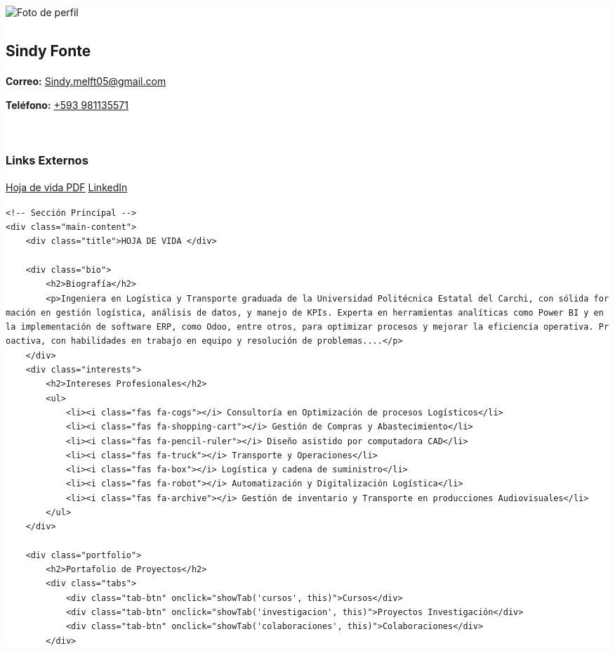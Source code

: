 

<div class="container">
    <!-- Barra lateral -->
    <div class="sidebar">
        <img src="../HVconfoto/img/foto.jpg" alt="Foto de perfil">
        <h2>Sindy Fonte</h2>
        <div class="contact-info">  
            <p><strong><i class="fas fa-envelope"></i> Correo:</strong> <a href="https://mail.google.com/mail/?view=cm&fs=1&to=sindy.melft05@gmail.com" target="_blank">Sindy.melft05@gmail.com</a></p>  
            <p><strong><i class="fas fa-phone"></i> Teléfono:</strong> <a href="https://wa.me/593981135571" target="_blank">+593 981135571</a></p>  
        </div>   
        <br>
        <div class="links">  
            <h3>Links Externos</h3>  
            <a href="HOJA_DE_VIDA/Hoja_de_vida.pdf"><i class="fas fa-file-pdf"></i> Hoja de vida PDF</a>  
            <a href="https://www.linkedin.com/in/sindy-fonte-mt98113/" target="_blank">  
                <i class="fab fa-linkedin"></i> LinkedIn  
            </a>  
        </div>  
    </div>

    <!-- Sección Principal -->
    <div class="main-content">
        <div class="title">HOJA DE VIDA </div>

        <div class="bio">
            <h2>Biografía</h2>
            <p>Ingeniera en Logística y Transporte graduada de la Universidad Politécnica Estatal del Carchi, con sólida formación en gestión logística, análisis de datos, y manejo de KPIs. Experta en herramientas analíticas como Power BI y en la implementación de software ERP, como Odoo, entre otros, para optimizar procesos y mejorar la eficiencia operativa. Proactiva, con habilidades en trabajo en equipo y resolución de problemas....</p>
        </div>
        <div class="interests">  
            <h2>Intereses Profesionales</h2>  
            <ul>  
                <li><i class="fas fa-cogs"></i> Consultoría en Optimización de procesos Logísticos</li>  
                <li><i class="fas fa-shopping-cart"></i> Gestión de Compras y Abastecimiento</li>  
                <li><i class="fas fa-pencil-ruler"></i> Diseño asistido por computadora CAD</li>  
                <li><i class="fas fa-truck"></i> Transporte y Operaciones</li>  
                <li><i class="fas fa-box"></i> Logística y cadena de suministro</li>  
                <li><i class="fas fa-robot"></i> Automatización y Digitalización Logística</li>  
                <li><i class="fas fa-archive"></i> Gestión de inventario y Transporte en producciones Audiovisuales</li>  
            </ul>  
        </div>  

        <div class="portfolio">
            <h2>Portafolio de Proyectos</h2>
            <div class="tabs">
                <div class="tab-btn" onclick="showTab('cursos', this)">Cursos</div>
                <div class="tab-btn" onclick="showTab('investigacion', this)">Proyectos Investigación</div>
                <div class="tab-btn" onclick="showTab('colaboraciones', this)">Colaboraciones</div>
            </div>
